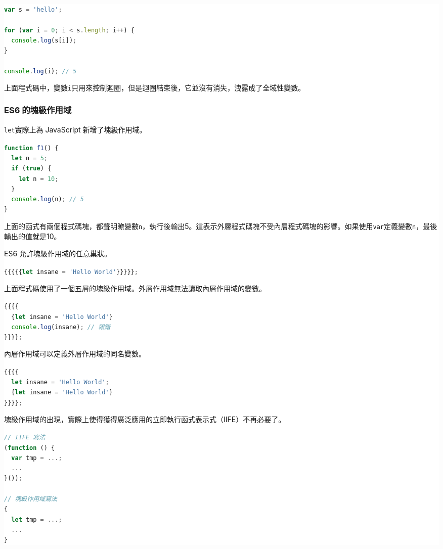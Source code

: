```javascript
var s = 'hello';

for (var i = 0; i < s.length; i++) {
  console.log(s[i]);
}

console.log(i); // 5
```

上面程式碼中，變數`i`只用來控制迴圈，但是迴圈結束後，它並沒有消失，洩露成了全域性變數。

### ES6 的塊級作用域

`let`實際上為 JavaScript 新增了塊級作用域。

```javascript
function f1() {
  let n = 5;
  if (true) {
    let n = 10;
  }
  console.log(n); // 5
}
```

上面的函式有兩個程式碼塊，都聲明瞭變數`n`，執行後輸出5。這表示外層程式碼塊不受內層程式碼塊的影響。如果使用`var`定義變數`n`，最後輸出的值就是10。

ES6 允許塊級作用域的任意巢狀。

```javascript
{{{{{let insane = 'Hello World'}}}}};
```

上面程式碼使用了一個五層的塊級作用域。外層作用域無法讀取內層作用域的變數。

```javascript
{{{{
  {let insane = 'Hello World'}
  console.log(insane); // 報錯
}}}};
```

內層作用域可以定義外層作用域的同名變數。

```javascript
{{{{
  let insane = 'Hello World';
  {let insane = 'Hello World'}
}}}};
```

塊級作用域的出現，實際上使得獲得廣泛應用的立即執行函式表示式（IIFE）不再必要了。

```javascript
// IIFE 寫法
(function () {
  var tmp = ...;
  ...
}());

// 塊級作用域寫法
{
  let tmp = ...;
  ...
}
```

